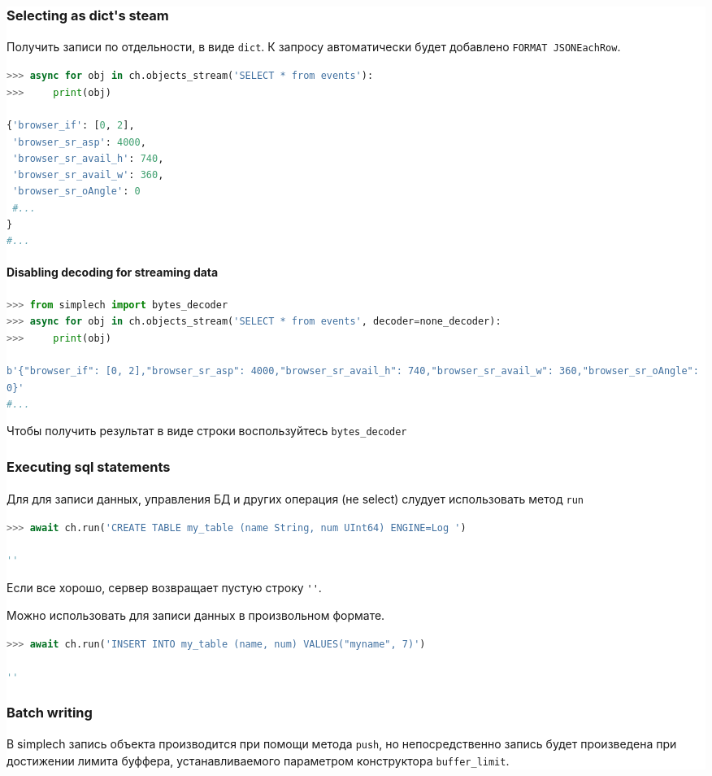 ### Selecting as dict's steam

Получить записи по отдельности, в виде `dict`.
К запросу автоматически будет добавлено `FORMAT JSONEachRow`.

```python
>>> async for obj in ch.objects_stream('SELECT * from events'):
>>>     print(obj)

{'browser_if': [0, 2],
 'browser_sr_asp': 4000,
 'browser_sr_avail_h': 740,
 'browser_sr_avail_w': 360,
 'browser_sr_oAngle': 0
 #...
}
#...
```

#### Disabling decoding for streaming data

```python
>>> from simplech import bytes_decoder
>>> async for obj in ch.objects_stream('SELECT * from events', decoder=none_decoder):
>>>     print(obj)

b'{"browser_if": [0, 2],"browser_sr_asp": 4000,"browser_sr_avail_h": 740,"browser_sr_avail_w": 360,"browser_sr_oAngle": 0}'
#...
```

Чтобы получить результат в виде строки воспользуйтесь `bytes_decoder`

### Executing sql statements

Для для записи данных, управления БД и других операция (не select) слудует использовать метод `run`

```python
>>> await ch.run('CREATE TABLE my_table (name String, num UInt64) ENGINE=Log ')

''
```

Если все хорошо, сервер возвращает пустую строку `''`.

Можно использовать для записи данных в произвольном формате.

```python
>>> await ch.run('INSERT INTO my_table (name, num) VALUES("myname", 7)')

''
```

### Batch writing

В simplech запись объекта производится при помощи метода `push`, но непосредственно запись
будет произведена при достижении лимита буффера, устанавливаемого параметром конструктора `buffer_limit`.
